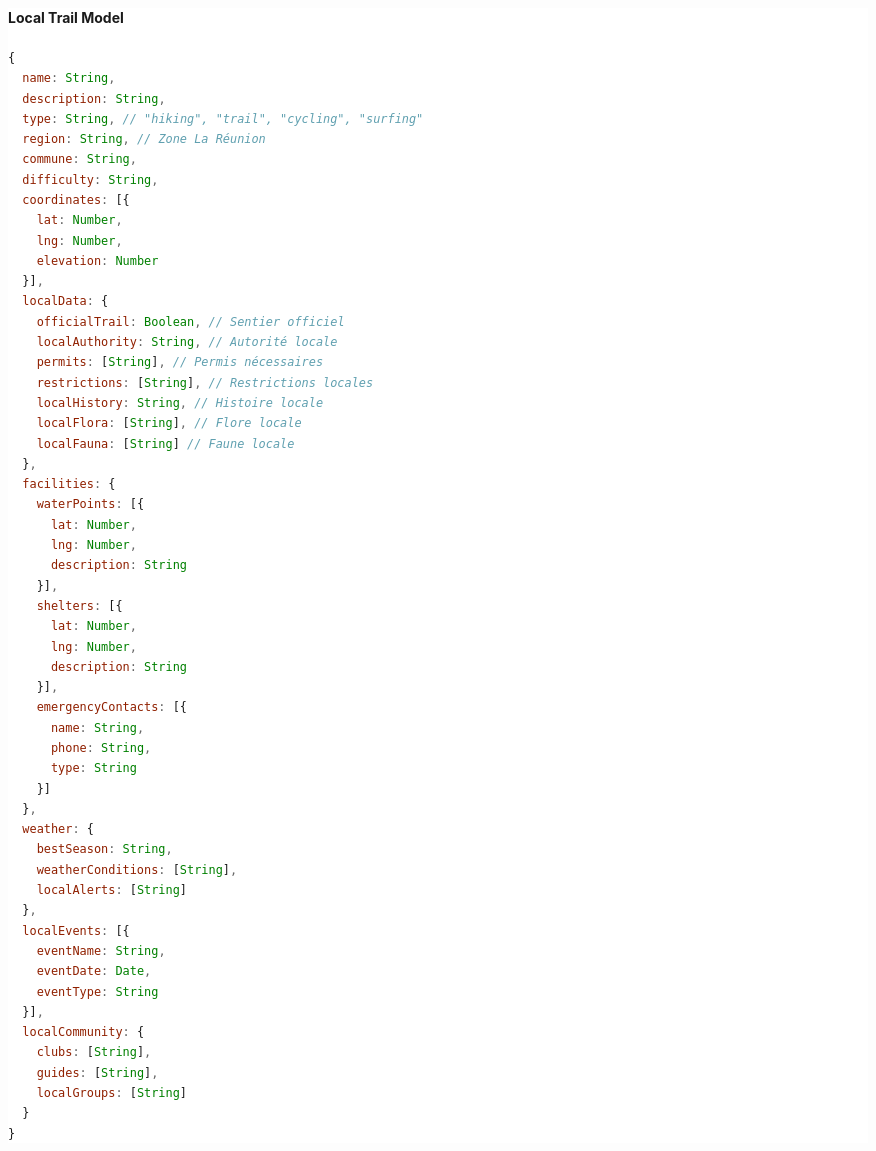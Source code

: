 #### **Local Trail Model**

```javascript
{
  name: String,
  description: String,
  type: String, // "hiking", "trail", "cycling", "surfing"
  region: String, // Zone La Réunion
  commune: String,
  difficulty: String,
  coordinates: [{
    lat: Number,
    lng: Number,
    elevation: Number
  }],
  localData: {
    officialTrail: Boolean, // Sentier officiel
    localAuthority: String, // Autorité locale
    permits: [String], // Permis nécessaires
    restrictions: [String], // Restrictions locales
    localHistory: String, // Histoire locale
    localFlora: [String], // Flore locale
    localFauna: [String] // Faune locale
  },
  facilities: {
    waterPoints: [{
      lat: Number,
      lng: Number,
      description: String
    }],
    shelters: [{
      lat: Number,
      lng: Number,
      description: String
    }],
    emergencyContacts: [{
      name: String,
      phone: String,
      type: String
    }]
  },
  weather: {
    bestSeason: String,
    weatherConditions: [String],
    localAlerts: [String]
  },
  localEvents: [{
    eventName: String,
    eventDate: Date,
    eventType: String
  }],
  localCommunity: {
    clubs: [String],
    guides: [String],
    localGroups: [String]
  }
}
```
